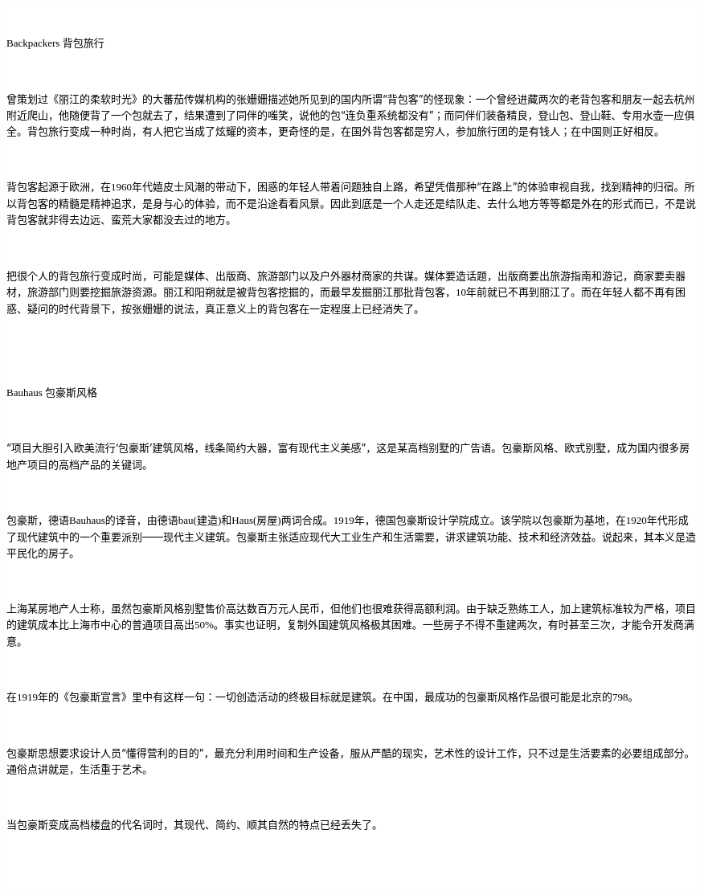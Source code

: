 <p class="MsoNormal"><span lang="EN-US"><font face="Calibri" color="#000000" size="2">&nbsp;</font></span></p>
<p class="MsoNormal"><font color="#000000"><font size="2"><span lang="EN-US"><font face="Calibri">Backpackers </font></span><span>背包旅行</span></font></font></p>
<p class="MsoNormal"><span lang="EN-US"><font face="Calibri" color="#000000" size="2">&nbsp;</font></span></p>
<p class="MsoNormal"><span><font color="#000000" size="2">曾策划过《丽江的柔软时光》的大蕃茄传媒机构的张姗姗描述她所见到的国内所谓“背包客”的怪现象：一个曾经进藏两次的老背包客和朋友一起去杭州附近爬山，他随便背了一个包就去了，结果遭到了同伴的嗤笑，说他的包“连负重系统都没有”；而同伴们装备精良，登山包、登山鞋、专用水壶一应俱全。背包旅行变成一种时尚，有人把它当成了炫耀的资本，更奇怪的是，在国外背包客都是穷人，参加旅行团的是有钱人；在中国则正好相反。</font></span></p>
<p class="MsoNormal"><span lang="EN-US"><font face="Calibri" color="#000000" size="2">&nbsp;</font></span></p>
<p class="MsoNormal"><font color="#000000"><font size="2"><span>背包客起源于欧洲，在</span><span lang="EN-US"><font face="Calibri">1960</font></span><span>年代嬉皮士风潮的带动下，困惑的年轻人带着问题独自上路，希望凭借那种“在路上”的体验审视自我，找到精神的归宿。所以背包客的精髓是精神追求，是身与心的体验，而不是沿途看看风景。因此到底是一个人走还是结队走、去什么地方等等都是外在的形式而已，不是说背包客就非得去边远、蛮荒大家都没去过的地方。</span></font></font></p>
<p class="MsoNormal"><span lang="EN-US"><font face="Calibri" color="#000000" size="2">&nbsp;</font></span></p>
<p class="MsoNormal"><font color="#000000"><font size="2"><span>把很个人的背包旅行变成时尚，可能是媒体、出版商、旅游部门以及户外器材商家的共谋。媒体要造话题，出版商要出旅游指南和游记，商家要卖器材，旅游部门则要挖掘旅游资源。丽江和阳朔就是被背包客挖掘的，而最早发掘丽江那批背包客，</span><span lang="EN-US"><font face="Calibri">10</font></span><span>年前就已不再到丽江了。而在年轻人都不再有困惑、疑问的时代背景下，按张姗姗的说法，真正意义上的背包客在一定程度上已经消失了。</span></font></font></p>
<p class="MsoNormal"><span lang="EN-US"><font face="Calibri" color="#000000" size="2">&nbsp;</font></span></p>
<p class="MsoNormal"><span lang="EN-US"><font face="Calibri" color="#000000" size="2">&nbsp;</font></span></p>
<p class="MsoNormal"><font color="#000000"><font size="2"><span lang="EN-US"><font face="Calibri">Bauhaus </font></span><span>包豪斯风格</span></font></font></p>
<p class="MsoNormal"><span lang="EN-US"><font face="Calibri" color="#000000" size="2">&nbsp;</font></span></p>
<p class="MsoNormal"><span><font color="#000000" size="2">“项目大胆引入欧美流行‘包豪斯’建筑风格，线条简约大器，富有现代主义美感”，这是某高档别墅的广告语。包豪斯风格、欧式别墅，成为国内很多房地产项目的高档产品的关键词。</font></span></p>
<p class="MsoNormal"><span lang="EN-US"><font face="Calibri" color="#000000" size="2">&nbsp;</font></span></p>
<p class="MsoNormal"><font color="#000000"><font size="2"><span>包豪斯，德语</span><span lang="EN-US"><font face="Calibri">Bauhaus</font></span><span>的译音，由德语</span><span lang="EN-US"><font face="Calibri">bau(</font></span><span>建造</span><span lang="EN-US"><font face="Calibri">)</font></span><span>和</span><span lang="EN-US"><font face="Calibri">Haus(</font></span><span>房屋</span><span lang="EN-US"><font face="Calibri">)</font></span><span>两词合成。</span><span lang="EN-US"><font face="Calibri">1919</font></span><span>年，德国包豪斯设计学院成立。该学院以包豪斯为基地，在</span><span lang="EN-US"><font face="Calibri">1920</font></span><span>年代形成了现代建筑中的一个重要派别——现代主义建筑。包豪斯主张适应现代大工业生产和生活需要，讲求建筑功能、技术和经济效益。说起来，其本义是造平民化的房子。</span></font></font></p>
<p class="MsoNormal"><span lang="EN-US"><font face="Calibri" color="#000000" size="2">&nbsp;</font></span></p>
<p class="MsoNormal"><font color="#000000"><font size="2"><span>上海某房地产人士称，虽然包豪斯风格别墅售价高达数百万元人民币，但他们也很难获得高额利润。由于缺乏熟练工人，加上建筑标准较为严格，项目的建筑成本比上海市中心的普通项目高出</span><span lang="EN-US"><font face="Calibri">50%</font></span><span>。事实也证明，复制外国建筑风格极其困难。一些房子不得不重建两次，有时甚至三次，才能令开发商满意。</span></font></font></p>
<p class="MsoNormal"><span lang="EN-US"><font face="Calibri" color="#000000" size="2">&nbsp;</font></span></p>
<p class="MsoNormal"><font color="#000000"><font size="2"><span>在</span><span lang="EN-US"><font face="Calibri">1919</font></span><span>年的《包豪斯宣言》里中有这样一句：一切创造活动的终极目标就是建筑。在中国，最成功的包豪斯风格作品很可能是北京的</span><span lang="EN-US"><font face="Calibri">798</font></span><span>。</span></font></font></p>
<p class="MsoNormal"><span lang="EN-US"><font face="Calibri" color="#000000" size="2">&nbsp;</font></span></p>
<p class="MsoNormal"><span><font color="#000000" size="2">包豪斯思想要求设计人员“懂得营利的目的”，最充分利用时间和生产设备，服从严酷的现实，艺术性的设计工作，只不过是生活要素的必要组成部分。通俗点讲就是，生活重于艺术。</font></span></p>
<p class="MsoNormal"><span lang="EN-US"><font face="Calibri" color="#000000" size="2">&nbsp;</font></span></p>
<p class="MsoNormal"><span><font color="#000000" size="2">当包豪斯变成高档楼盘的代名词时，其现代、简约、顺其自然的特点已经丢失了。</font></span></p>
<p class="MsoNormal"><span lang="EN-US"><font face="Calibri" color="#000000" size="2">&nbsp;</font></span></p>
<p class="MsoNormal"><span lang="EN-US"><font face="Calibri" color="#000000" size="2">&nbsp;</font></span></p>